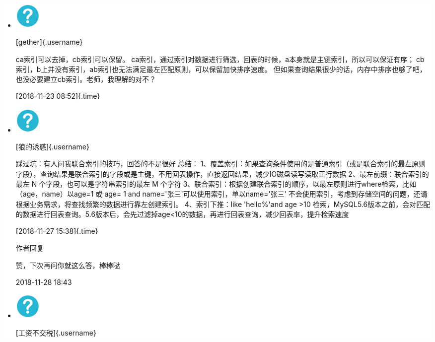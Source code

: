 
- ![](../images/question.png)
    
    
    [gether]{.username}
    

    
    ca索引可以去掉，cb索引可以保留。
    ca索引，通过索引对数据进行筛选，回表的时候，a本身就是主键索引，所以可以保证有序；
    cb索引，b上并没有索引，ab索引也无法满足最左匹配原则，可以保留加快排序速度。
    但如果查询结果很少的话，内存中排序也够了吧，也没必要建立cb索引。老师，我理解的对不？
    

    [2018-11-23 08:52]{.time}
    

- ![](../images/question.png)
    
    
    [狼的诱惑]{.username}
    

    
    踩过坑：有人问我联合索引的技巧，回答的不是很好
    总结：
    1、覆盖索引：如果查询条件使用的是普通索引（或是联合索引的最左原则字段），查询结果是联合索引的字段或是主键，不用回表操作，直接返回结果，减少IO磁盘读写读取正行数据
    2、最左前缀：联合索引的最左 N 个字段，也可以是字符串索引的最左 M
    个字符
    3、联合索引：根据创建联合索引的顺序，以最左原则进行where检索，比如（age，name）以age=1
    或 age= 1 and name='张三'可以使用索引，单以name='张三'
    不会使用索引，考虑到存储空间的问题，还请根据业务需求，将查找频繁的数据进行靠左创建索引。
    4、索引下推：like \'hello%'and age \>10
    检索，MySQL5.6版本之前，会对匹配的数据进行回表查询。5.6版本后，会先过滤掉age\<10的数据，再进行回表查询，减少回表率，提升检索速度
    
    

    [2018-11-27 15:38]{.time}
    
    
    作者回复
    

    赞，下次再问你就这么答，棒棒哒

    2018-11-28 18:43
    
    

- ![](../images/question.png)
    
    
    [工资不交税]{.username}
    